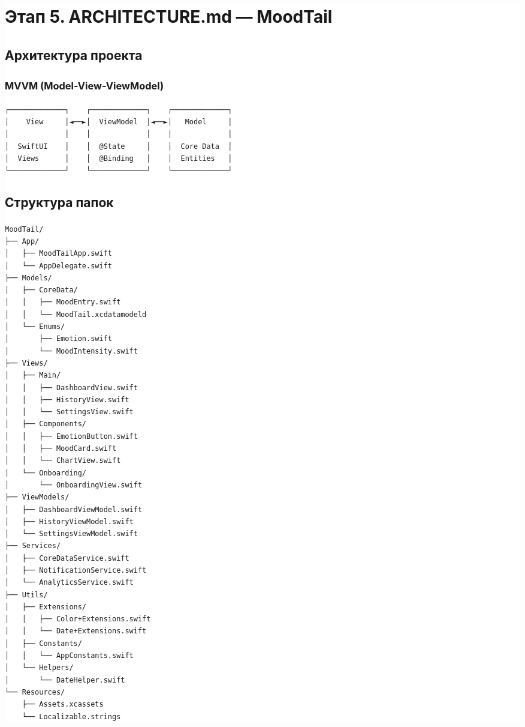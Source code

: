 # Этап 5. ARCHITECTURE.md — MoodTail

## Архитектура проекта

### MVVM (Model-View-ViewModel)
```
┌─────────────┐    ┌─────────────┐    ┌─────────────┐
│    View     │◄──►│  ViewModel  │◄──►│   Model     │
│             │    │             │    │             │
│  SwiftUI    │    │  @State     │    │  Core Data  │
│  Views      │    │  @Binding   │    │  Entities   │
└─────────────┘    └─────────────┘    └─────────────┘
```

## Структура папок

```
MoodTail/
├── App/
│   ├── MoodTailApp.swift
│   └── AppDelegate.swift
├── Models/
│   ├── CoreData/
│   │   ├── MoodEntry.swift
│   │   └── MoodTail.xcdatamodeld
│   └── Enums/
│       ├── Emotion.swift
│       └── MoodIntensity.swift
├── Views/
│   ├── Main/
│   │   ├── DashboardView.swift
│   │   ├── HistoryView.swift
│   │   └── SettingsView.swift
│   ├── Components/
│   │   ├── EmotionButton.swift
│   │   ├── MoodCard.swift
│   │   └── ChartView.swift
│   └── Onboarding/
│       └── OnboardingView.swift
├── ViewModels/
│   ├── DashboardViewModel.swift
│   ├── HistoryViewModel.swift
│   └── SettingsViewModel.swift
├── Services/
│   ├── CoreDataService.swift
│   ├── NotificationService.swift
│   └── AnalyticsService.swift
├── Utils/
│   ├── Extensions/
│   │   ├── Color+Extensions.swift
│   │   └── Date+Extensions.swift
│   ├── Constants/
│   │   └── AppConstants.swift
│   └── Helpers/
│       └── DateHelper.swift
└── Resources/
    ├── Assets.xcassets
    └── Localizable.strings
```
